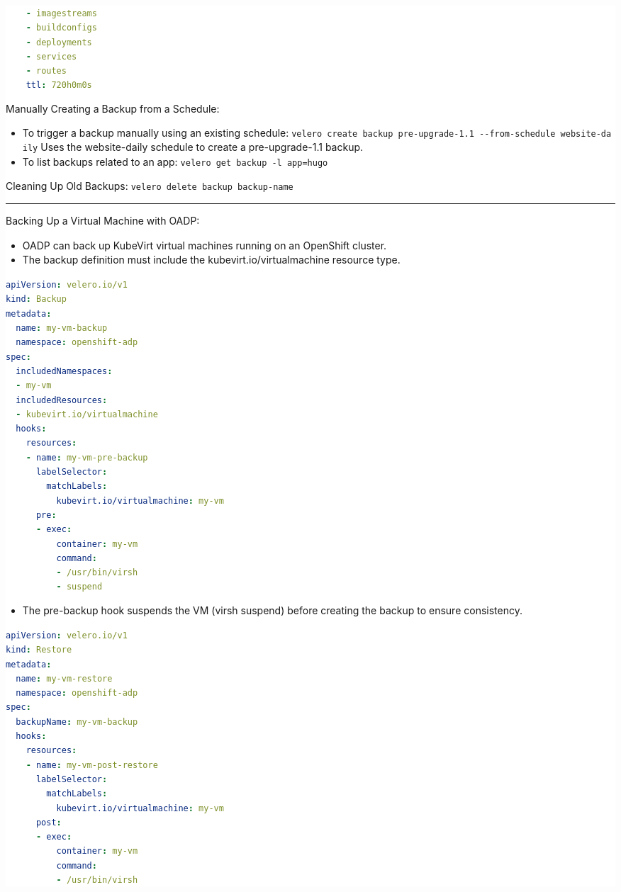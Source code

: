 ```yaml
    - imagestreams
    - buildconfigs
    - deployments
    - services
    - routes
    ttl: 720h0m0s
```

Manually Creating a Backup from a Schedule:
- To trigger a backup manually using an existing schedule: `velero create backup pre-upgrade-1.1 --from-schedule website-daily`  Uses the website-daily schedule to create a pre-upgrade-1.1 backup.
- To list backups related to an app: `velero get backup -l app=hugo`

Cleaning Up Old Backups: `velero delete backup backup-name`

---

Backing Up a Virtual Machine with OADP:
- OADP can back up KubeVirt virtual machines running on an OpenShift cluster.
- The backup definition must include the kubevirt.io/virtualmachine resource type.
```yaml
apiVersion: velero.io/v1
kind: Backup
metadata:
  name: my-vm-backup
  namespace: openshift-adp
spec:
  includedNamespaces:
  - my-vm
  includedResources:
  - kubevirt.io/virtualmachine
  hooks:
    resources:
    - name: my-vm-pre-backup
      labelSelector:
        matchLabels:
          kubevirt.io/virtualmachine: my-vm
      pre:
      - exec:
          container: my-vm
          command:
          - /usr/bin/virsh
          - suspend
```
- The pre-backup hook suspends the VM (virsh suspend) before creating the backup to ensure consistency.
```yaml
apiVersion: velero.io/v1
kind: Restore
metadata:
  name: my-vm-restore
  namespace: openshift-adp
spec:
  backupName: my-vm-backup
  hooks:
    resources:
    - name: my-vm-post-restore
      labelSelector:
        matchLabels:
          kubevirt.io/virtualmachine: my-vm
      post:
      - exec:
          container: my-vm
          command:
          - /usr/bin/virsh
```